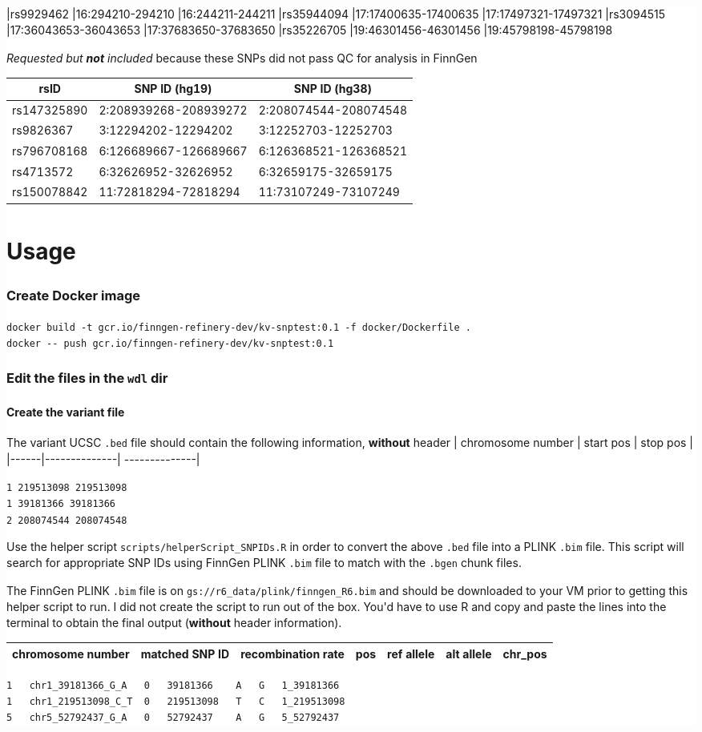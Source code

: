 |rs9929462	|16:294210-294210	|16:244211-244211 
|rs35944094	|17:17400635-17400635	|17:17497321-17497321 
|rs3094515	|17:36043653-36043653	|17:37683650-37683650 
|rs35226705	|19:46301456-46301456	|19:45798198-45798198


_Requested but **not** included_ because these SNPs did not pass QC for analysis in FinnGen 

| rsID | SNP ID (hg19) | SNP ID (hg38) |
|------|--------------| --------------|
|rs147325890|	2:208939268-208939272	|2:208074544-208074548
|rs9826367	|3:12294202-12294202	|3:12252703-12252703
|rs796708168|	6:126689667-126689667	|6:126368521-126368521
|rs4713572	|6:32626952-32626952	|6:32659175-32659175
|rs150078842	|11:72818294-72818294	|11:73107249-73107249


# Usage
### Create Docker image
```
docker build -t gcr.io/finngen-refinery-dev/kv-snptest:0.1 -f docker/Dockerfile .
docker -- push gcr.io/finngen-refinery-dev/kv-snptest:0.1
```

### Edit the files in the `wdl` dir
#### Create the variant file
The variant UCSC `.bed` file should contain the following information, **without** header
| chromosome number |  start pos | stop pos |
|------|--------------| --------------|

```
1 219513098 219513098
1 39181366 39181366
2 208074544 208074548
```

Use the helper script `scripts/helperScript_SNPIDs.R` in order to convert the above `.bed` file into a PLINK `.bim` file. This script will search for appropriate SNP IDs using FinnGen PLINK `.bim` file to match with the `.bgen` chunk files.

The FinnGen PLINK `.bim` file is on `gs://r6_data/plink/finngen_R6.bim` and should be downloaded to your VM prior to getting this helper script to run. I did not create the script to run out of the box. You'd have to use R and copy and paste the lines into the terminal to obtain the final output (**without** header information).

| chromosome number |  matched SNP ID | recombination rate | pos | ref allele | alt allele | chr_pos | 
|------|--------------| --------------|------|--------------| --------------|--------------|
```
1	chr1_39181366_G_A	0	39181366	A	G	1_39181366
1	chr1_219513098_C_T	0	219513098	T	C	1_219513098
5	chr5_52792437_G_A	0	52792437	A	G	5_52792437
```
